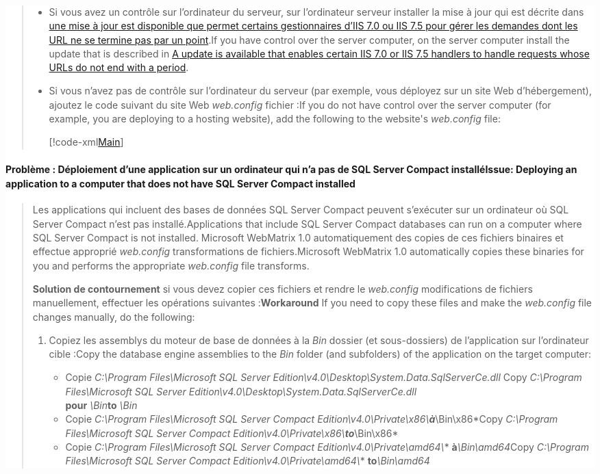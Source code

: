 > - <span data-ttu-id="6fe2e-241">Si vous avez un contrôle sur l’ordinateur du serveur, sur l’ordinateur serveur installer la mise à jour qui est décrite dans [une mise à jour est disponible que permet certains gestionnaires d’IIS 7.0 ou IIS 7.5 pour gérer les demandes dont les URL ne se termine pas par un point](https://support.microsoft.com/kb/980368).</span><span class="sxs-lookup"><span data-stu-id="6fe2e-241">If you have control over the server computer, on the server computer install the update that is described in [A update is available that enables certain IIS 7.0 or IIS 7.5 handlers to handle requests whose URLs do not end with a period](https://support.microsoft.com/kb/980368).</span></span>
> - <span data-ttu-id="6fe2e-242">Si vous n’avez pas de contrôle sur l’ordinateur du serveur (par exemple, vous déployez sur un site Web d’hébergement), ajoutez le code suivant du site Web *web.config* fichier :</span><span class="sxs-lookup"><span data-stu-id="6fe2e-242">If you do not have control over the server computer (for example, you are deploying to a hosting website), add the following to the website's *web.config* file:</span></span> 
> 
>     [!code-xml[Main](overview/samples/sample4.xml)]


#### <a name="issue-deploying-an-application-to-a-computer-that-does-not-have-sql-server-compact-installed"></a><span data-ttu-id="6fe2e-243">Problème : Déploiement d’une application sur un ordinateur qui n’a pas de SQL Server Compact installé</span><span class="sxs-lookup"><span data-stu-id="6fe2e-243">Issue: Deploying an application to a computer that does not have SQL Server Compact installed</span></span>

> <span data-ttu-id="6fe2e-244">Les applications qui incluent des bases de données SQL Server Compact peuvent s’exécuter sur un ordinateur où SQL Server Compact n’est pas installé.</span><span class="sxs-lookup"><span data-stu-id="6fe2e-244">Applications that include SQL Server Compact databases can run on a computer where SQL Server Compact is not installed.</span></span> <span data-ttu-id="6fe2e-245">Microsoft WebMatrix 1.0 automatiquement des copies de ces fichiers binaires et effectue approprié *web.config* transformations de fichiers.</span><span class="sxs-lookup"><span data-stu-id="6fe2e-245">Microsoft WebMatrix 1.0 automatically copies these binaries for you and performs the appropriate *web.config* file transforms.</span></span>
> 
> <span data-ttu-id="6fe2e-246">**Solution de contournement** si vous devez copier ces fichiers et rendre le *web.config* modifications de fichiers manuellement, effectuer les opérations suivantes :</span><span class="sxs-lookup"><span data-stu-id="6fe2e-246">**Workaround** If you need to copy these files and make the *web.config* file changes manually, do the following:</span></span>
> 
> 1. <span data-ttu-id="6fe2e-247">Copiez les assemblys du moteur de base de données à la *Bin* dossier (et sous-dossiers) de l’application sur l’ordinateur cible :</span><span class="sxs-lookup"><span data-stu-id="6fe2e-247">Copy the database engine assemblies to the *Bin* folder (and subfolders) of the application on the target computer:</span></span>  
> 
>    - <span data-ttu-id="6fe2e-248">Copie *C:\Program Files\Microsoft SQL Server Edition\v4.0\Desktop\System.Data.SqlServerCe.dll* </span><span class="sxs-lookup"><span data-stu-id="6fe2e-248">Copy *C:\Program Files\Microsoft SQL Server Edition\v4.0\Desktop\System.Data.SqlServerCe.dll* </span></span>  
>        <span data-ttu-id="6fe2e-249">**pour** *\Bin*</span><span class="sxs-lookup"><span data-stu-id="6fe2e-249">**to** *\Bin*</span></span>
>    - <span data-ttu-id="6fe2e-250">Copie <em>C:\Program Files\Microsoft SQL Server Compact Edition\v4.0\Private\x86\\</em><strong><em>à</em></strong>\Bin\x86\*</span><span class="sxs-lookup"><span data-stu-id="6fe2e-250">Copy <em>C:\Program Files\Microsoft SQL Server Compact Edition\v4.0\Private\x86\\</em><strong><em>to</em></strong>\Bin\x86\*</span></span>
>    - <span data-ttu-id="6fe2e-251">Copie <em>C:\Program Files\Microsoft SQL Server Compact Edition\v4.0\Private\amd64\\</em>\* <strong>à</strong><em>\Bin\amd64</em></span><span class="sxs-lookup"><span data-stu-id="6fe2e-251">Copy <em>C:\Program Files\Microsoft SQL Server Compact Edition\v4.0\Private\amd64\\</em>\* <strong>to</strong><em>\Bin\amd64</em></span></span>
> 